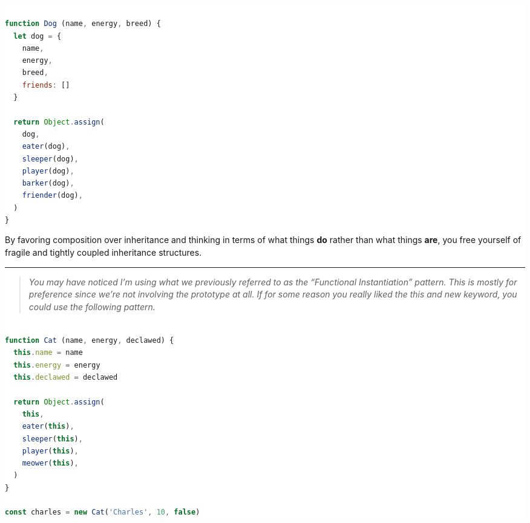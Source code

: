 ```javascript

function Dog (name, energy, breed) {
  let dog = {
    name,
    energy,
    breed,
    friends: []
  }

  return Object.assign(
    dog,
    eater(dog),
    sleeper(dog),
    player(dog),
    barker(dog),
    friender(dog),
  )
}

```

By favoring composition over inheritance and thinking in terms of what things **do** rather than what things **are**, you free yourself of fragile and tightly coupled inheritance structures.

---

>*You may have noticed I’m using what we previously referred to as the “Functional Instantiation” pattern. This is mostly for preference since we’re not involving the prototype at all. If for some reason you really liked the this and new keyword, you could use the following pattern.*

```javascript

function Cat (name, energy, declawed) {
  this.name = name
  this.energy = energy
  this.declawed = declawed

  return Object.assign(
    this,
    eater(this),
    sleeper(this),
    player(this),
    meower(this),
  )
}

const charles = new Cat('Charles', 10, false)

```